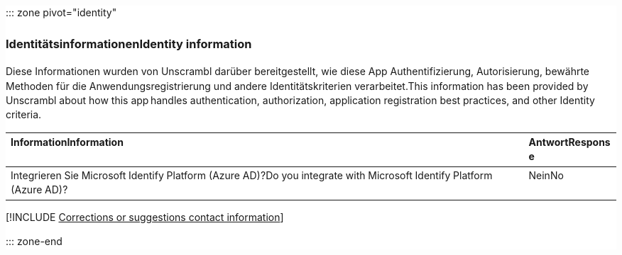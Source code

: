 ::: zone pivot="identity"

### <a name="identity-information"></a><span data-ttu-id="f5f78-171">Identitätsinformationen</span><span class="sxs-lookup"><span data-stu-id="f5f78-171">Identity information</span></span>

<span data-ttu-id="f5f78-172">Diese Informationen wurden von Unscrambl darüber bereitgestellt, wie diese App Authentifizierung, Autorisierung, bewährte Methoden für die Anwendungsregistrierung und andere Identitätskriterien verarbeitet.</span><span class="sxs-lookup"><span data-stu-id="f5f78-172">This information has been provided by Unscrambl about how this app handles authentication, authorization, application registration best practices, and other Identity criteria.</span></span>

| <span data-ttu-id="f5f78-173">**Information**</span><span class="sxs-lookup"><span data-stu-id="f5f78-173">**Information**</span></span> | <span data-ttu-id="f5f78-174">**Antwort**</span><span class="sxs-lookup"><span data-stu-id="f5f78-174">**Response**</span></span> |
|:----------------|:-------------|
| <span data-ttu-id="f5f78-175">Integrieren Sie Microsoft Identify Platform (Azure AD)?</span><span class="sxs-lookup"><span data-stu-id="f5f78-175">Do you integrate with Microsoft Identify Platform (Azure AD)?</span></span>  | <span data-ttu-id="f5f78-176">Nein</span><span class="sxs-lookup"><span data-stu-id="f5f78-176">No</span></span> |

[!INCLUDE [Corrections or suggestions contact information](../includes/corrections-or-suggestions.md)]

::: zone-end
